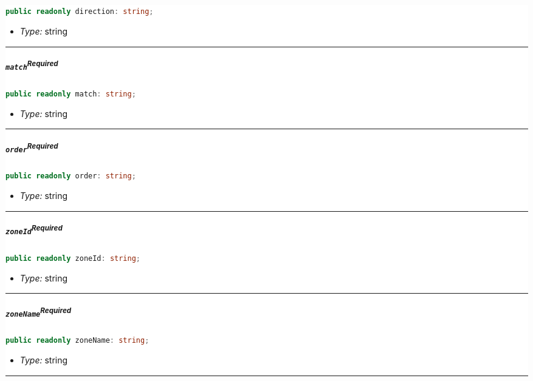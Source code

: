 ```typescript
public readonly direction: string;
```

- *Type:* string

---

##### `match`<sup>Required</sup> <a name="match" id="@cdktf/provider-cloudflare.dataCloudflareAccountDnsSettingsInternalView.DataCloudflareAccountDnsSettingsInternalViewFilterOutputReference.property.match"></a>

```typescript
public readonly match: string;
```

- *Type:* string

---

##### `order`<sup>Required</sup> <a name="order" id="@cdktf/provider-cloudflare.dataCloudflareAccountDnsSettingsInternalView.DataCloudflareAccountDnsSettingsInternalViewFilterOutputReference.property.order"></a>

```typescript
public readonly order: string;
```

- *Type:* string

---

##### `zoneId`<sup>Required</sup> <a name="zoneId" id="@cdktf/provider-cloudflare.dataCloudflareAccountDnsSettingsInternalView.DataCloudflareAccountDnsSettingsInternalViewFilterOutputReference.property.zoneId"></a>

```typescript
public readonly zoneId: string;
```

- *Type:* string

---

##### `zoneName`<sup>Required</sup> <a name="zoneName" id="@cdktf/provider-cloudflare.dataCloudflareAccountDnsSettingsInternalView.DataCloudflareAccountDnsSettingsInternalViewFilterOutputReference.property.zoneName"></a>

```typescript
public readonly zoneName: string;
```

- *Type:* string

---

